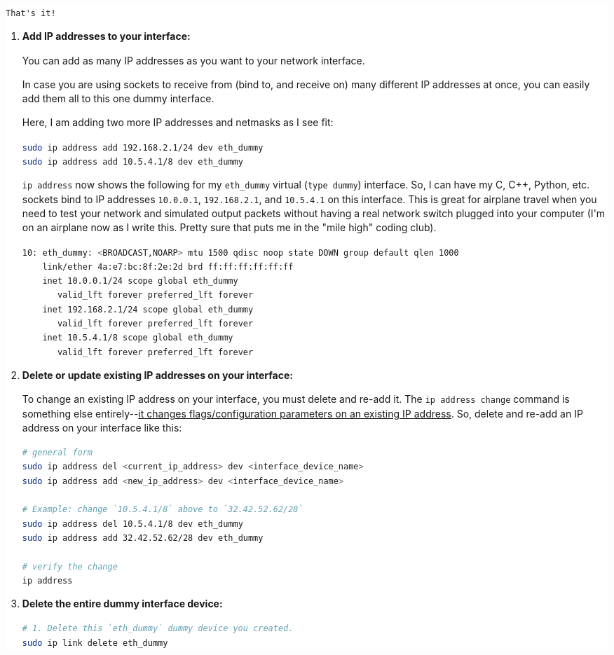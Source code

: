     That's it!

1. **Add IP addresses to your interface:** 

    You can add as many IP addresses as you want to your network interface. 

    In case you are using sockets to receive from (bind to, and receive on) many different IP addresses at once, you can easily add them all to this one dummy interface. 

    Here, I am adding two more IP addresses and netmasks as I see fit:
    ```bash
    sudo ip address add 192.168.2.1/24 dev eth_dummy
    sudo ip address add 10.5.4.1/8 dev eth_dummy
    ```

    `ip address` now shows the following for my `eth_dummy` virtual (`type dummy`) interface. So, I can have my C, C++, Python, etc. sockets bind to IP addresses `10.0.0.1`, `192.168.2.1`, and `10.5.4.1` on this interface. This is great for airplane travel when you need to test your network and simulated output packets without having a real network switch plugged into your computer (I'm on an airplane now as I write this. Pretty sure that puts me in the "mile high" coding club). 
    ```bash
    10: eth_dummy: <BROADCAST,NOARP> mtu 1500 qdisc noop state DOWN group default qlen 1000
        link/ether 4a:e7:bc:8f:2e:2d brd ff:ff:ff:ff:ff:ff
        inet 10.0.0.1/24 scope global eth_dummy
           valid_lft forever preferred_lft forever
        inet 192.168.2.1/24 scope global eth_dummy
           valid_lft forever preferred_lft forever
        inet 10.5.4.1/8 scope global eth_dummy
           valid_lft forever preferred_lft forever
    ```

1. **Delete or update existing IP addresses on your interface:**

    To change an existing IP address on your interface, you must delete and re-add it. The `ip address change` command is something else entirely--[it changes flags/configuration parameters on an existing IP address](https://serverfault.com/a/666521/357116). So, delete and re-add an IP address on your interface like this:
    ```bash
    # general form
    sudo ip address del <current_ip_address> dev <interface_device_name>
    sudo ip address add <new_ip_address> dev <interface_device_name>

    # Example: change `10.5.4.1/8` above to `32.42.52.62/28`
    sudo ip address del 10.5.4.1/8 dev eth_dummy
    sudo ip address add 32.42.52.62/28 dev eth_dummy

    # verify the change
    ip address
    ```

1. **Delete the entire dummy interface device:**
    ```bash
    # 1. Delete this `eth_dummy` dummy device you created.
    sudo ip link delete eth_dummy
